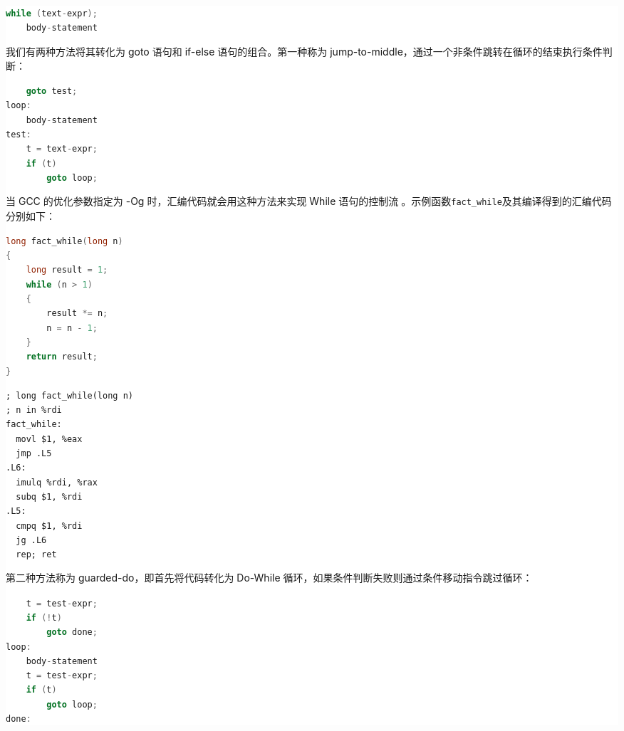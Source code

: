 ```c
while (text-expr);
    body-statement
```

我们有两种方法将其转化为 goto 语句和 if-else 语句的组合。第一种称为 jump-to-middle，通过一个非条件跳转在循环的结束执行条件判断：

```c
    goto test;
loop:
    body-statement
test:
    t = text-expr;
    if (t)
        goto loop;
```

当 GCC 的优化参数指定为 -Og 时，汇编代码就会用这种方法来实现 While 语句的控制流 。示例函数`fact_while`及其编译得到的汇编代码分别如下：

```c
long fact_while(long n)
{
    long result = 1;
    while (n > 1)
    {
        result *= n;
        n = n - 1;
    }
    return result;
}
```

```x86asm
; long fact_while(long n)
; n in %rdi
fact_while:
  movl $1, %eax 
  jmp .L5
.L6:
  imulq %rdi, %rax 
  subq $1, %rdi
.L5: 
  cmpq $1, %rdi
  jg .L6
  rep; ret
```

第二种方法称为 guarded-do，即首先将代码转化为 Do-While 循环，如果条件判断失败则通过条件移动指令跳过循环：

```c
    t = test-expr; 
    if (!t)
        goto done;
loop:
    body-statement 
    t = test-expr; 
    if (t)
        goto loop;
done:
```
